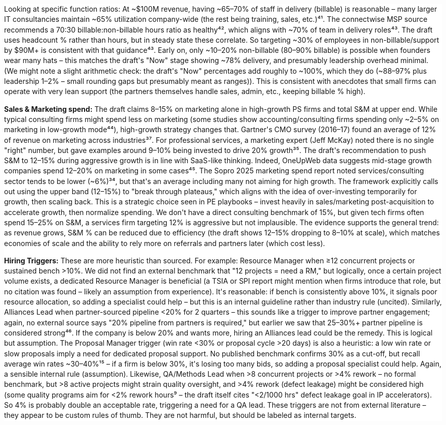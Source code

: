 Looking at specific function ratios: At ~$100M revenue, having ~65–70% of staff in delivery (billable) is reasonable – many larger IT consultancies maintain ~65% utilization company-wide (the rest being training, sales, etc.)⁴¹. The connectwise MSP source recommends a 70:30 billable:non-billable hours ratio as healthy⁴², which aligns with ~70% of team in delivery roles⁴³. The draft uses headcount % rather than hours, but in steady state these correlate. So targeting ~30% of employees in non-billable/support by $90M+ is consistent with that guidance⁴³. Early on, only ~10–20% non-billable (80–90% billable) is possible when founders wear many hats – this matches the draft's "Now" stage showing ~78% delivery, and presumably leadership overhead minimal. (We might note a slight arithmetic check: the draft's "Now" percentages add roughly to ~100%, which they do (~88–97% plus leadership 1–2% – small rounding gaps but presumably meant as ranges)). This is consistent with anecdotes that small firms can operate with very lean support (the partners themselves handle sales, admin, etc., keeping billable % high).

**Sales & Marketing spend:** The draft claims 8–15% on marketing alone in high-growth PS firms and total S&M at upper end. While typical consulting firms might spend less on marketing (some studies show accounting/consulting firms spending only ~2–5% on marketing in low-growth mode⁴⁴), high-growth strategy changes that. Gartner's CMO survey (2016–17) found an average of 12% of revenue on marketing across industries³⁷. For professional services, a marketing expert (Jeff McKay) noted there is no single "right" number, but gave examples around 9–10% being invested to drive 20% growth³⁵. The draft's recommendation to push S&M to 12–15% during aggressive growth is in line with SaaS-like thinking. Indeed, OneUpWeb data suggests mid-stage growth companies spend 12–20% on marketing in some cases⁴⁵. The Sopro 2025 marketing spend report noted services/consulting sector tends to be lower (~6%)³⁴, but that's an average including many not aiming for high growth. The framework explicitly calls out using the upper band (12–15%) to "break through plateaus," which aligns with the idea of over-investing temporarily for growth, then scaling back. This is a strategic choice seen in PE playbooks – invest heavily in sales/marketing post-acquisition to accelerate growth, then normalize spending. We don't have a direct consulting benchmark of 15%, but given tech firms often spend 15–25% on S&M, a services firm targeting 12% is aggressive but not implausible. The evidence supports the general trend: as revenue grows, S&M % can be reduced due to efficiency (the draft shows 12–15% dropping to 8–10% at scale), which matches economies of scale and the ability to rely more on referrals and partners later (which cost less).

**Hiring Triggers:** These are more heuristic than sourced. For example: Resource Manager when ≥12 concurrent projects or sustained bench >10%. We did not find an external benchmark that "12 projects = need a RM," but logically, once a certain project volume exists, a dedicated Resource Manager is beneficial (a TSIA or SPI report might mention when firms introduce that role, but no citation was found – likely an assumption from experience). It's reasonable: if bench is consistently above 10%, it signals poor resource allocation, so adding a specialist could help – but this is an internal guideline rather than industry rule (uncited). Similarly, Alliances Lead when partner-sourced pipeline <20% for 2 quarters – this sounds like a trigger to improve partner engagement; again, no external source says "20% pipeline from partners is required," but earlier we saw that 25–30%+ partner pipeline is considered strong⁴⁶. If the company is below 20% and wants more, hiring an Alliances lead could be the remedy. This is logical but assumption. The Proposal Manager trigger (win rate <30% or proposal cycle >20 days) is also a heuristic: a low win rate or slow proposals imply a need for dedicated proposal support. No published benchmark confirms 30% as a cut-off, but recall average win rates ~30–40%¹⁵ – if a firm is below 30%, it's losing too many bids, so adding a proposal specialist could help. Again, a sensible internal rule (assumption). Likewise, QA/Methods Lead when >8 concurrent projects or >4% rework – no formal benchmark, but >8 active projects might strain quality oversight, and >4% rework (defect leakage) might be considered high (some quality programs aim for <2% rework hours⁹ – the draft itself cites "<2/1000 hrs" defect leakage goal in IP accelerators). So 4% is probably double an acceptable rate, triggering a need for a QA lead. These triggers are not from external literature – they appear to be custom rules of thumb. They are not harmful, but should be labeled as internal targets.
